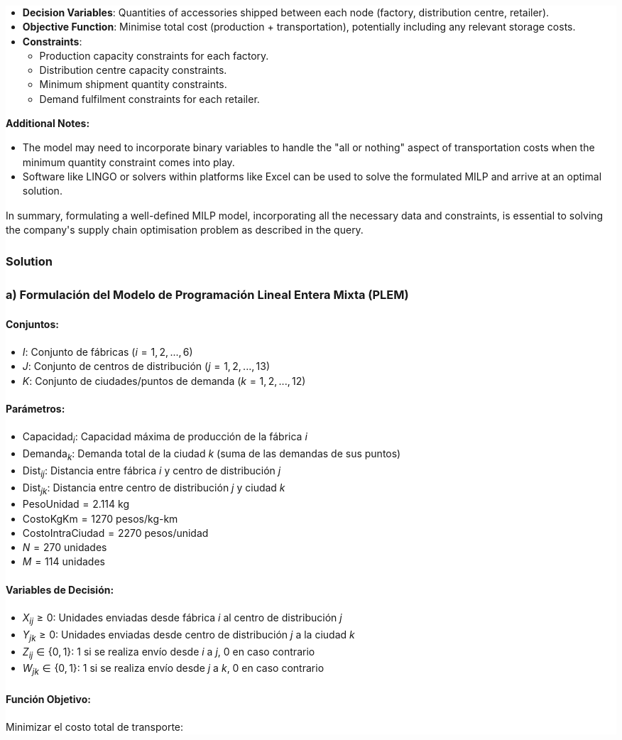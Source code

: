 * **Decision Variables**: Quantities of accessories shipped between each node (factory, distribution centre, retailer).
* **Objective Function**: Minimise total cost (production + transportation), potentially including any relevant storage costs.
* **Constraints**:
    * Production capacity constraints for each factory.
    * Distribution centre capacity constraints.
    * Minimum shipment quantity constraints.
    * Demand fulfilment constraints for each retailer.

**Additional Notes:**

* The model may need to incorporate binary variables to handle the "all or nothing" aspect of transportation costs when the minimum quantity constraint comes into play.
* Software like LINGO or solvers within platforms like Excel can be used to solve the formulated MILP and arrive at an optimal solution.

In summary, formulating a well-defined MILP model, incorporating all the necessary data and constraints, is essential to solving the company's supply chain optimisation problem as described in the query. 

### Solution

### **a) Formulación del Modelo de Programación Lineal Entera Mixta (PLEM)**

#### **Conjuntos:**

* $I$: Conjunto de fábricas ($i = 1, 2, ..., 6$)
* $J$: Conjunto de centros de distribución ($j = 1, 2, ..., 13$)
* $K$: Conjunto de ciudades/puntos de demanda ($k = 1, 2, ..., 12$)

#### **Parámetros:**

* $\text{Capacidad}_i$: Capacidad máxima de producción de la fábrica $i$
* $\text{Demanda}_k$: Demanda total de la ciudad $k$ (suma de las demandas de sus puntos)
* $\text{Dist}_{ij}$: Distancia entre fábrica $i$ y centro de distribución $j$
* $\text{Dist}_{jk}$: Distancia entre centro de distribución $j$ y ciudad $k$
* $\text{PesoUnidad} = 2.114$ kg
* $\text{CostoKgKm} = 1270$ pesos/kg-km
* $\text{CostoIntraCiudad} = 2270$ pesos/unidad
* $N = 270$ unidades
* $M = 114$ unidades

#### **Variables de Decisión:**

* $X_{ij} \geq 0$: Unidades enviadas desde fábrica $i$ al centro de distribución $j$
* $Y_{jk} \geq 0$: Unidades enviadas desde centro de distribución $j$ a la ciudad $k$
* $Z_{ij} \in \{0,1\}$: 1 si se realiza envío desde $i$ a $j$, 0 en caso contrario
* $W_{jk} \in \{0,1\}$: 1 si se realiza envío desde $j$ a $k$, 0 en caso contrario

#### **Función Objetivo:**

Minimizar el costo total de transporte:
